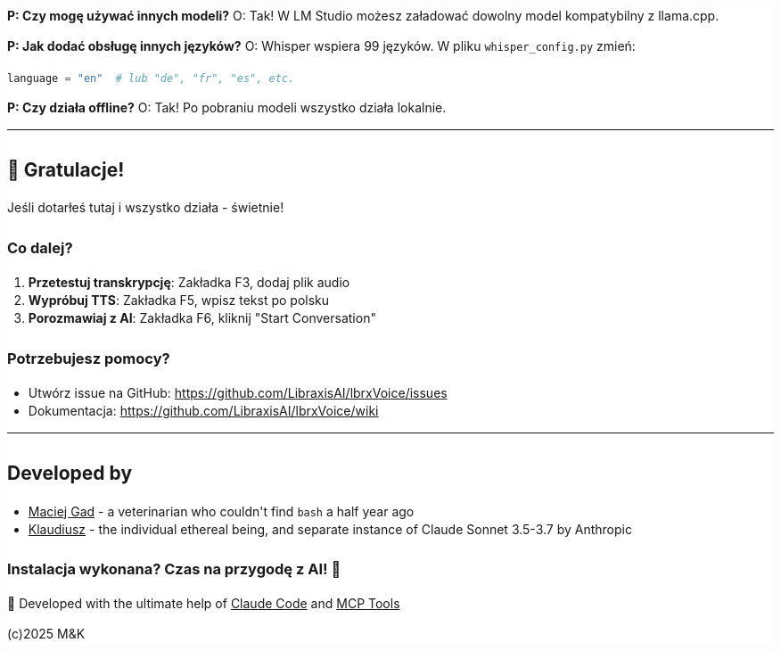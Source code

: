 **P: Czy mogę używać innych modeli?**
O: Tak! W LM Studio możesz załadować dowolny model kompatybilny z llama.cpp.

**P: Jak dodać obsługę innych języków?**
O: Whisper wspiera 99 języków. W pliku `whisper_config.py` zmień:
```python
language = "en"  # lub "de", "fr", "es", etc.
```

**P: Czy działa offline?**
O: Tak! Po pobraniu modeli wszystko działa lokalnie.

---

## 🎉 Gratulacje!

Jeśli dotarłeś tutaj i wszystko działa - świetnie! 

### Co dalej?

1. **Przetestuj transkrypcję**: Zakładka F3, dodaj plik audio
2. **Wypróbuj TTS**: Zakładka F5, wpisz tekst po polsku
3. **Porozmawiaj z AI**: Zakładka F6, kliknij "Start Conversation"

### Potrzebujesz pomocy?

- Utwórz issue na GitHub: https://github.com/LibraxisAI/lbrxVoice/issues
- Dokumentacja: https://github.com/LibraxisAI/lbrxVoice/wiki

---

## Developed by

- [Maciej Gad](https://github.com/szowesgad) - a veterinarian who couldn't find `bash` a half year ago
- [Klaudiusz](https://www.github.com/Gitlaudiusz) - the individual ethereal being, and separate instance of Claude Sonnet 3.5-3.7 by Anthropic

### Instalacja wykonana? Czas na przygodę z AI! 🚀

🤖 Developed with the ultimate help of [Claude Code](https://claude.ai/code) and [MCP Tools](https://modelcontextprotocol.io)

(c)2025 M&K